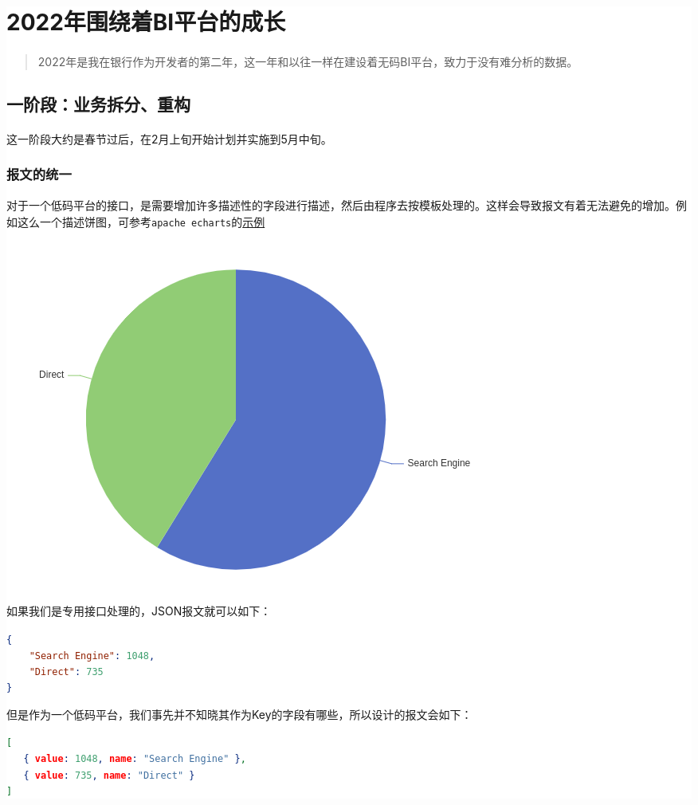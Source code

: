 # 2022年围绕着BI平台的成长

> 2022年是我在银行作为开发者的第二年，这一年和以往一样在建设着无码BI平台，致力于没有难分析的数据。

## 一阶段：业务拆分、重构

这一阶段大约是春节过后，在2月上旬开始计划并实施到5月中旬。

### 报文的统一

对于一个低码平台的接口，是需要增加许多描述性的字段进行描述，然后由程序去按模板处理的。这样会导致报文有着无法避免的增加。例如这么一个描述饼图，可参考`apache echarts`的[示例](https://echarts.apache.org/examples/zh/editor.html?c=pie-simple)

![img.png](img.png)

如果我们是专用接口处理的，JSON报文就可以如下：

```json
{
    "Search Engine": 1048,
    "Direct": 735
}
```

但是作为一个低码平台，我们事先并不知晓其作为Key的字段有哪些，所以设计的报文会如下：

```json
[
   { value: 1048, name: "Search Engine" },
   { value: 735, name: "Direct" }
]
```

